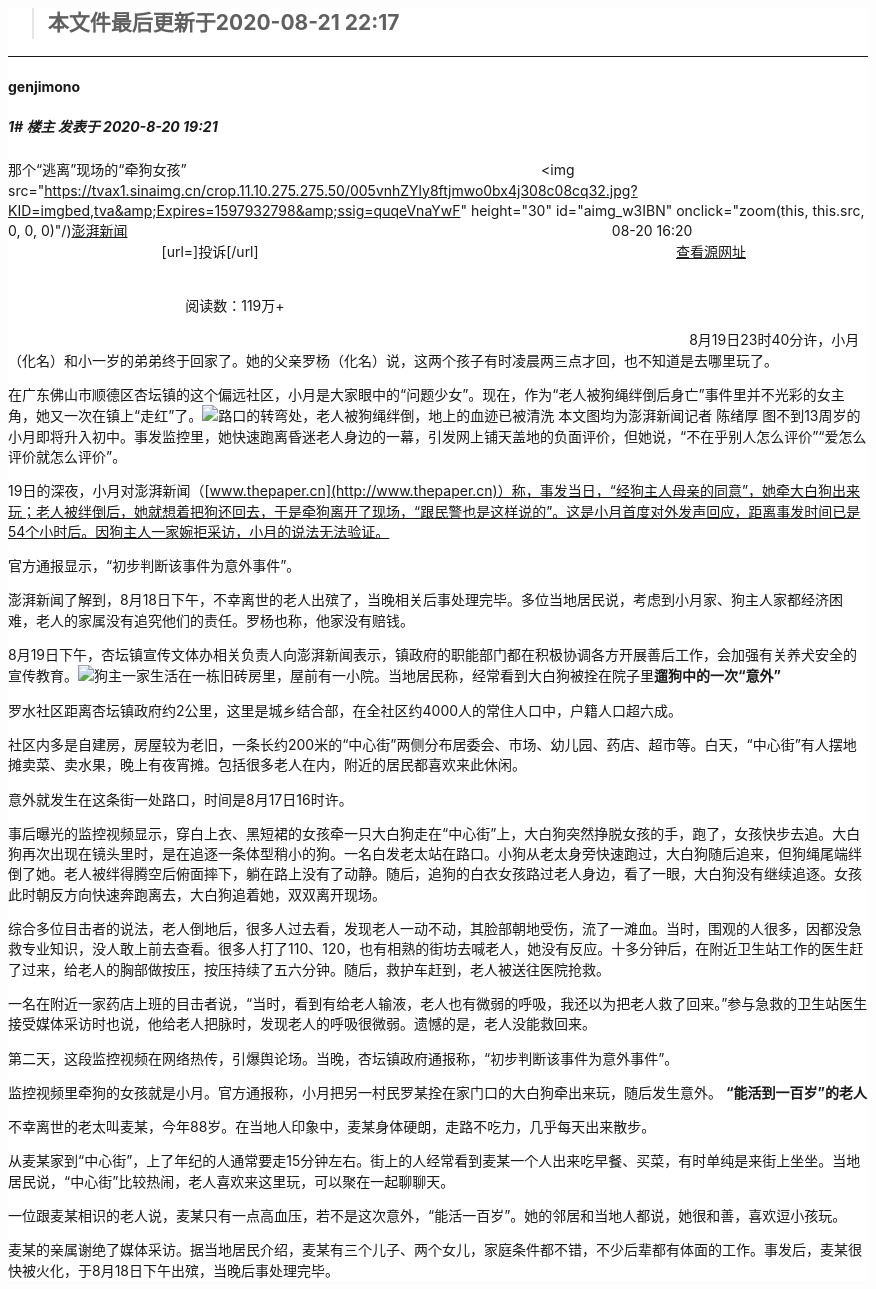 > ## **本文件最后更新于2020-08-21 22:17** 



*****

####  genjimono  
##### 1#       楼主       发表于 2020-8-20 19:21



那个“逃离”现场的“牵狗女孩”
                    
                                                                    <img src="https://tvax1.sinaimg.cn/crop.11.10.275.275.50/005vnhZYly8ftjmwo0bx4j308c08cq32.jpg?KID=imgbed,tva&amp;Expires=1597932798&amp;ssig=quqeVnaYwF" height="30" id="aimg_w3IBN" onclick="zoom(this, this.src, 0, 0, 0)"/)[澎湃新闻](https://weibo.com/u/5044281310)                                                                                                                           08-20 16:20                                                                                   [url=]投诉[/url]                                                                                                          [查看源网址](https://www.thepaper.cn/newsDetail_forward_8805793)                                                                                                                      

                                             阅读数：119万+

                                            
                                                                                  
                                              8月19日23时40分许，小月（化名）和小一岁的弟弟终于回家了。她的父亲罗杨（化名）说，这两个孩子有时凌晨两三点才回，也不知道是去哪里玩了。

在广东佛山市顺德区杏坛镇的这个偏远社区，小月是大家眼中的“问题少女”。现在，作为“老人被狗绳绊倒后身亡”事件里并不光彩的女主角，她又一次在镇上“走红”了。<img src="https://r.sinaimg.cn/large/tc/imagecloud_thepaper_cn/99f4ba641d32acca6add0c38dd28113c.jpeg" referrerpolicy="no-referrer">路口的转弯处，老人被狗绳绊倒，地上的血迹已被清洗 本文图均为澎湃新闻记者 陈绪厚 图不到13周岁的小月即将升入初中。事发监控里，她快速跑离昏迷老人身边的一幕，引发网上铺天盖地的负面评价，但她说，“不在乎别人怎么评价”“爱怎么评价就怎么评价”。

19日的深夜，小月对澎湃新闻（[www.thepaper.cn](http://www.thepaper.cn)）称，事发当日，“经狗主人母亲的同意”，她牵大白狗出来玩；老人被绊倒后，她就想着把狗还回去，于是牵狗离开了现场，“跟民警也是这样说的”。这是小月首度对外发声回应，距离事发时间已是54个小时后。因狗主人一家婉拒采访，小月的说法无法验证。

官方通报显示，“初步判断该事件为意外事件”。

澎湃新闻了解到，8月18日下午，不幸离世的老人出殡了，当晚相关后事处理完毕。多位当地居民说，考虑到小月家、狗主人家都经济困难，老人的家属没有追究他们的责任。罗杨也称，他家没有赔钱。

8月19日下午，杏坛镇宣传文体办相关负责人向澎湃新闻表示，镇政府的职能部门都在积极协调各方开展善后工作，会加强有关养犬安全的宣传教育。<img src="https://r.sinaimg.cn/large/tc/imagecloud_thepaper_cn/8947f3be6fce3bdc71c2b2e2e948e8ff.jpeg" referrerpolicy="no-referrer">狗主一家生活在一栋旧砖房里，屋前有一小院。当地居民称，经常看到大白狗被拴在院子里<strong>遛狗中的一次“意外”</strong>

罗水社区距离杏坛镇政府约2公里，这里是城乡结合部，在全社区约4000人的常住人口中，户籍人口超六成。

社区内多是自建房，房屋较为老旧，一条长约200米的“中心街”两侧分布居委会、市场、幼儿园、药店、超市等。白天，“中心街”有人摆地摊卖菜、卖水果，晚上有夜宵摊。包括很多老人在内，附近的居民都喜欢来此休闲。

意外就发生在这条街一处路口，时间是8月17日16时许。

事后曝光的监控视频显示，穿白上衣、黑短裙的女孩牵一只大白狗走在“中心街”上，大白狗突然挣脱女孩的手，跑了，女孩快步去追。大白狗再次出现在镜头里时，是在追逐一条体型稍小的狗。一名白发老太站在路口。小狗从老太身旁快速跑过，大白狗随后追来，但狗绳尾端绊倒了她。老人被绊得腾空后俯面摔下，躺在路上没有了动静。随后，追狗的白衣女孩路过老人身边，看了一眼，大白狗没有继续追逐。女孩此时朝反方向快速奔跑离去，大白狗追着她，双双离开现场。

综合多位目击者的说法，老人倒地后，很多人过去看，发现老人一动不动，其脸部朝地受伤，流了一滩血。当时，围观的人很多，因都没急救专业知识，没人敢上前去查看。很多人打了110、120，也有相熟的街坊去喊老人，她没有反应。十多分钟后，在附近卫生站工作的医生赶了过来，给老人的胸部做按压，按压持续了五六分钟。随后，救护车赶到，老人被送往医院抢救。

一名在附近一家药店上班的目击者说，“当时，看到有给老人输液，老人也有微弱的呼吸，我还以为把老人救了回来。”参与急救的卫生站医生接受媒体采访时也说，他给老人把脉时，发现老人的呼吸很微弱。遗憾的是，老人没能救回来。

第二天，这段监控视频在网络热传，引爆舆论场。当晚，杏坛镇政府通报称，“初步判断该事件为意外事件”。

监控视频里牵狗的女孩就是小月。官方通报称，小月把另一村民罗某拴在家门口的大白狗牵出来玩，随后发生意外。
<strong>“能活到一百岁”的老人</strong>

不幸离世的老太叫麦某，今年88岁。在当地人印象中，麦某身体硬朗，走路不吃力，几乎每天出来散步。

从麦某家到“中心街”，上了年纪的人通常要走15分钟左右。街上的人经常看到麦某一个人出来吃早餐、买菜，有时单纯是来街上坐坐。当地居民说，“中心街”比较热闹，老人喜欢来这里玩，可以聚在一起聊聊天。

一位跟麦某相识的老人说，麦某只有一点高血压，若不是这次意外，“能活一百岁”。她的邻居和当地人都说，她很和善，喜欢逗小孩玩。

麦某的亲属谢绝了媒体采访。据当地居民介绍，麦某有三个儿子、两个女儿，家庭条件都不错，不少后辈都有体面的工作。事发后，麦某很快被火化，于8月18日下午出殡，当晚后事处理完毕。
